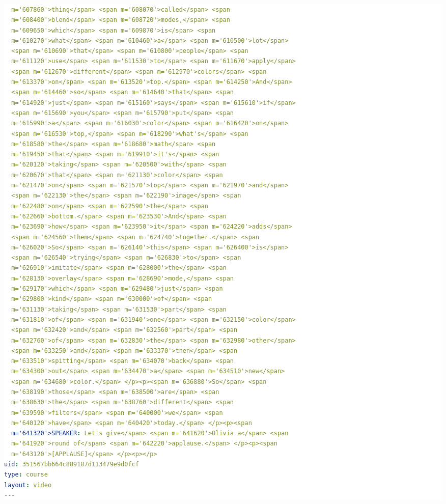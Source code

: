 ```yaml
  m='607860'>thing</span> <span m='608070'>called</span> <span
  m='608400'>blend</span> <span m='608720'>modes,</span> <span
  m='609650'>which</span> <span m='609870'>is</span> <span
  m='610270'>what</span> <span m='610460'>a</span> <span m='610500'>lot</span>
  <span m='610690'>that</span> <span m='610800'>people</span> <span
  m='611120'>use</span> <span m='611530'>to</span> <span m='611670'>apply</span>
  <span m='612670'>different</span> <span m='612970'>colors</span> <span
  m='613370'>on</span> <span m='613520'>top.</span> <span m='614250'>And</span>
  <span m='614460'>so</span> <span m='614640'>that</span> <span
  m='614920'>just</span> <span m='615160'>says</span> <span m='615610'>if</span>
  <span m='615690'>you</span> <span m='615790'>put</span> <span
  m='615990'>a</span> <span m='616030'>color</span> <span m='616420'>on</span>
  <span m='616530'>top,</span> <span m='618290'>what's</span> <span
  m='618580'>the</span> <span m='618680'>math</span> <span
  m='619450'>that</span> <span m='619910'>it's</span> <span
  m='620120'>taking</span> <span m='620500'>with</span> <span
  m='620670'>that</span> <span m='621130'>color</span> <span
  m='621470'>on</span> <span m='621570'>top</span> <span m='621970'>and</span>
  <span m='622130'>the</span> <span m='622190'>image</span> <span
  m='622480'>on</span> <span m='622590'>the</span> <span
  m='622660'>bottom.</span> <span m='623530'>And</span> <span
  m='623690'>how</span> <span m='623950'>it</span> <span m='624220'>adds</span>
  <span m='624560'>them</span> <span m='624740'>together.</span> <span
  m='626020'>So</span> <span m='626140'>this</span> <span m='626400'>is</span>
  <span m='626540'>trying</span> <span m='626830'>to</span> <span
  m='626910'>imitate</span> <span m='628000'>the</span> <span
  m='628130'>overlay</span> <span m='628690'>mode,</span> <span
  m='629170'>which</span> <span m='629480'>just</span> <span
  m='629800'>kind</span> <span m='630000'>of</span> <span
  m='631130'>taking</span> <span m='631530'>part</span> <span
  m='631810'>of</span> <span m='631940'>one</span> <span m='632150'>color</span>
  <span m='632420'>and</span> <span m='632560'>part</span> <span
  m='632760'>of</span> <span m='632830'>the</span> <span m='632980'>other</span>
  <span m='633250'>and</span> <span m='633370'>then</span> <span
  m='633510'>spitting</span> <span m='634070'>back</span> <span
  m='634300'>out</span> <span m='634470'>a</span> <span m='634510'>new</span>
  <span m='634680'>color.</span> </p><p><span m='636880'>So</span> <span
  m='638190'>those</span> <span m='638500'>are</span> <span
  m='638630'>the</span> <span m='638760'>different</span> <span
  m='639590'>filters</span> <span m='640000'>we</span> <span
  m='640120'>have</span> <span m='640420'>today.</span> </p><p><span
  m='641320'>SPEAKER: Let's give</span> <span m='641620'>Olivia a</span> <span
  m='641920'>round of</span> <span m='642220'>applause.</span> </p><p><span
  m='643120'>[APPLAUSE]</span> </p><p></p>
uid: 351567bb664c889187d113479e9d0fcf
type: course
layout: video
---
```

